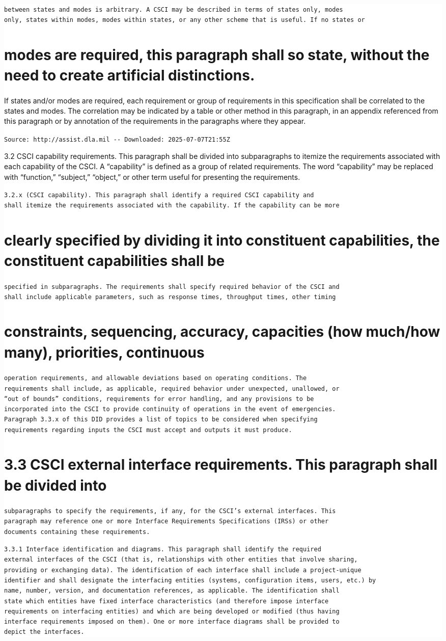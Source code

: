 ```
between states and modes is arbitrary. A CSCI may be described in terms of states only, modes
only, states within modes, modes within states, or any other scheme that is useful. If no states or
```
# modes are required, this paragraph shall so state, without the need to create artificial distinctions.

If states and/or modes are required, each requirement or group of requirements in this
specification shall be correlated to the states and modes. The correlation may be indicated by a
table or other method in this paragraph, in an appendix referenced from this paragraph or by
annotation of the requirements in the paragraphs where they appear.

```
Source: http://assist.dla.mil -- Downloaded: 2025-07-07T21:55Z
```

3.2 CSCI capability requirements. This paragraph shall be divided into subparagraphs to
itemize the requirements associated with each capability of the CSCI. A “capability” is defined
as a group of related requirements. The word “capability” may be replaced with “function,”
“subject,” “object,” or other term useful for presenting the requirements.

```
3.2.x (CSCI capability). This paragraph shall identify a required CSCI capability and
shall itemize the requirements associated with the capability. If the capability can be more
```
# clearly specified by dividing it into constituent capabilities, the constituent capabilities shall be

```
specified in subparagraphs. The requirements shall specify required behavior of the CSCI and
shall include applicable parameters, such as response times, throughput times, other timing
```
# constraints, sequencing, accuracy, capacities (how much/how many), priorities, continuous

```
operation requirements, and allowable deviations based on operating conditions. The
requirements shall include, as applicable, required behavior under unexpected, unallowed, or
“out of bounds” conditions, requirements for error handling, and any provisions to be
incorporated into the CSCI to provide continuity of operations in the event of emergencies.
Paragraph 3.3.x of this DID provides a list of topics to be considered when specifying
requirements regarding inputs the CSCI must accept and outputs it must produce.
```
# 3.3 CSCI external interface requirements. This paragraph shall be divided into

```
subparagraphs to specify the requirements, if any, for the CSCI’s external interfaces. This
paragraph may reference one or more Interface Requirements Specifications (IRSs) or other
documents containing these requirements.
```
```
3.3.1 Interface identification and diagrams. This paragraph shall identify the required
external interfaces of the CSCI (that is, relationships with other entities that involve sharing,
providing or exchanging data). The identification of each interface shall include a project-unique
identifier and shall designate the interfacing entities (systems, configuration items, users, etc.) by
name, number, version, and documentation references, as applicable. The identification shall
state which entities have fixed interface characteristics (and therefore impose interface
requirements on interfacing entities) and which are being developed or modified (thus having
interface requirements imposed on them). One or more interface diagrams shall be provided to
depict the interfaces.
```